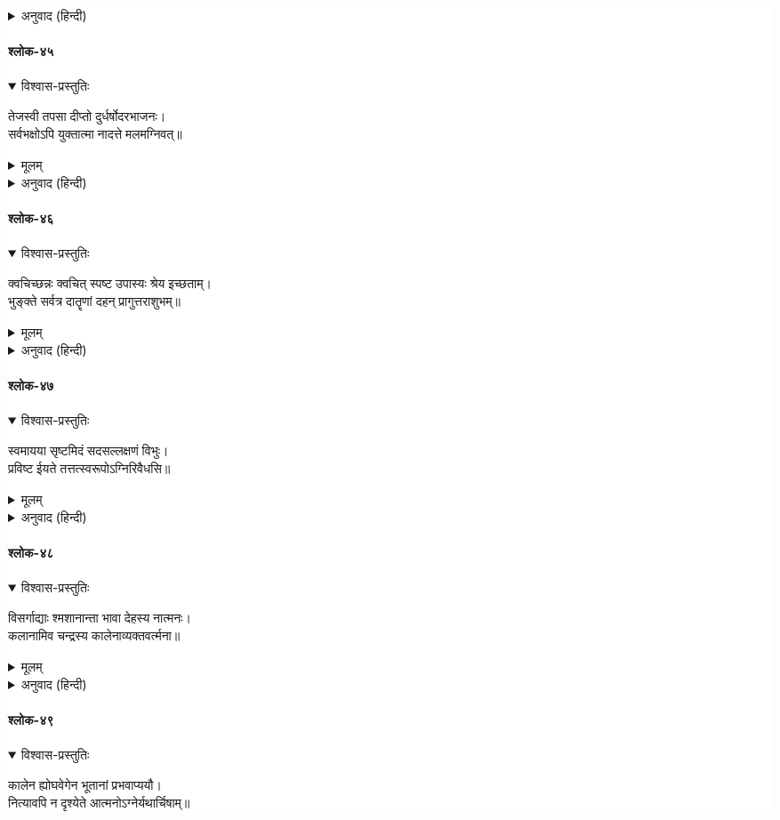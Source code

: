 <details><summary>अनुवाद (हिन्दी)</summary></details>

#### श्लोक-४५


<details open><summary>विश्वास-प्रस्तुतिः</summary>

तेजस्वी तपसा दीप्तो दुर्धर्षोदरभाजनः।  
सर्वभक्षोऽपि युक्तात्मा नादत्ते मलमग्निवत्॥
</details>

<details><summary>मूलम्</summary></details>

<details><summary>अनुवाद (हिन्दी)</summary></details>

#### श्लोक-४६


<details open><summary>विश्वास-प्रस्तुतिः</summary>

क्वचिच्छन्नः क्वचित् स्पष्ट उपास्यः श्रेय इच्छताम्।  
भुङ्‍क्ते सर्वत्र दातॄणां दहन् प्रागुत्तराशुभम्॥
</details>

<details><summary>मूलम्</summary></details>

<details><summary>अनुवाद (हिन्दी)</summary></details>

#### श्लोक-४७


<details open><summary>विश्वास-प्रस्तुतिः</summary>

स्वमायया सृष्टमिदं सदसल्लक्षणं विभुः।  
प्रविष्ट ईयते तत्तत्स्वरूपोऽग्निरिवैधसि॥
</details>

<details><summary>मूलम्</summary></details>

<details><summary>अनुवाद (हिन्दी)</summary></details>

#### श्लोक-४८


<details open><summary>विश्वास-प्रस्तुतिः</summary>

विसर्गाद्याः श्मशानान्ता भावा देहस्य नात्मनः।  
कलानामिव चन्द्रस्य कालेनाव्यक्तवर्त्मना॥
</details>

<details><summary>मूलम्</summary></details>

<details><summary>अनुवाद (हिन्दी)</summary></details>

#### श्लोक-४९


<details open><summary>विश्वास-प्रस्तुतिः</summary>

कालेन ह्योघवेगेन भूतानां प्रभवाप्ययौ।  
नित्यावपि न दृश्येते आत्मनोऽग्नेर्यथार्चिषाम्॥
</details>
